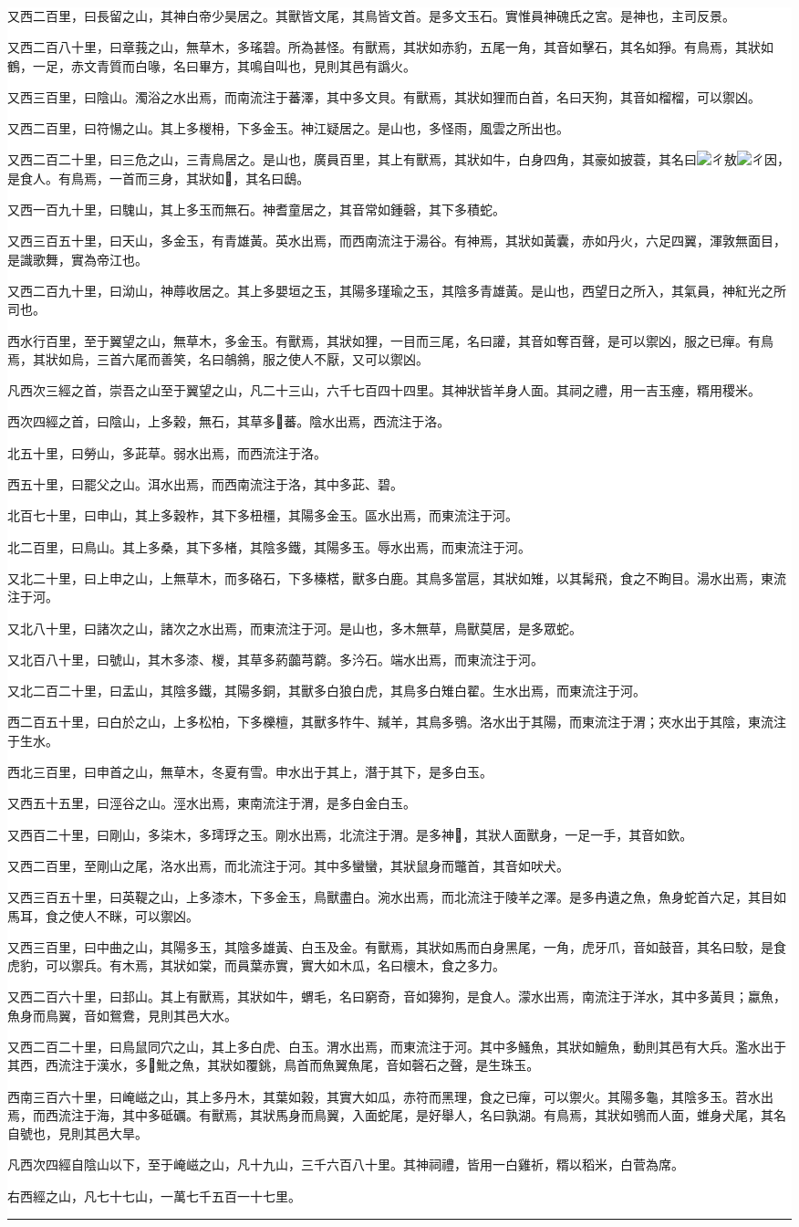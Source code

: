 又西二百里，曰長留之山，其神白帝少昊居之。其獸皆文尾，其鳥皆文首。是多文玉石。實惟員神磈氏之宮。是神也，主司反景。

又西二百八十里，曰章莪之山，無草木，多瑤碧。所為甚怪。有獸焉，其狀如赤豹，五尾一角，其音如擊石，其名如猙。有鳥焉，其狀如鶴，一足，赤文青質而白喙，名曰畢方，其鳴自叫也，見則其邑有譌火。

又西三百里，曰陰山。濁浴之水出焉，而南流注于蕃澤，其中多文貝。有獸焉，其狀如狸而白首，名曰天狗，其音如榴榴，可以禦凶。

又西二百里，曰符愓之山。其上多椶枏，下多金玉。神江疑居之。是山也，多怪雨，風雲之所出也。

又西二百二十里，曰三危之山，三青鳥居之。是山也，廣員百里，其上有獸焉，其狀如牛，白身四角，其豪如披蓑，其名曰![ㄔ敖](../../imgs/2255f.gif)![ㄔ因](../../imgs/224e8.gif)，是食人。有鳥焉，一首而三身，其狀如𪇱，其名曰鴟。

又西一百九十里，曰騩山，其上多玉而無石。神耆童居之，其音常如鍾磬，其下多積蛇。

又西三百五十里，曰天山，多金玉，有青雄黃。英水出焉，而西南流注于湯谷。有神焉，其狀如黃囊，赤如丹火，六足四翼，渾敦無面目，是識歌舞，實為帝江也。

又西二百九十里，曰泑山，神蓐收居之。其上多嬰垣之玉，其陽多瑾瑜之玉，其陰多青雄黃。是山也，西望日之所入，其氣員，神紅光之所司也。

西水行百里，至于翼望之山，無草木，多金玉。有獸焉，其狀如狸，一目而三尾，名曰讙，其音如奪百聲，是可以禦凶，服之已癉。有鳥焉，其狀如烏，三首六尾而善笑，名曰鵸䳜，服之使人不厭，又可以禦凶。

凡西次三經之首，崇吾之山至于翼望之山，凡二十三山，六千七百四十四里。其神狀皆羊身人面。其祠之禮，用一吉玉瘞，糈用稷米。

西次四經之首，曰陰山，上多榖，無石，其草多𦮉蕃。陰水出焉，西流注于洛。

北五十里，曰勞山，多茈草。弱水出焉，而西流注于洛。

西五十里，曰罷父之山。洱水出焉，而西南流注于洛，其中多茈、碧。

北百七十里，曰申山，其上多穀柞，其下多杻橿，其陽多金玉。區水出焉，而東流注于河。

北二百里，曰鳥山。其上多桑，其下多楮，其陰多鐵，其陽多玉。辱水出焉，而東流注于河。

又北二十里，曰上申之山，上無草木，而多硌石，下多榛楛，獸多白鹿。其鳥多當扈，其狀如雉，以其髯飛，食之不眴目。湯水出焉，東流注于河。

又北八十里，曰諸次之山，諸次之水出焉，而東流注于河。是山也，多木無草，鳥獸莫居，是多眾蛇。

又北百八十里，曰號山，其木多漆、椶，其草多葯虈芎藭。多汵石。端水出焉，而東流注于河。

又北二百二十里，曰盂山，其陰多鐵，其陽多銅，其獸多白狼白虎，其鳥多白雉白翟。生水出焉，而東流注于河。

西二百五十里，曰白於之山，上多松柏，下多櫟檀，其獸多㸲牛、羬羊，其鳥多鴞。洛水出于其陽，而東流注于渭；夾水出于其陰，東流注于生水。

西北三百里，曰申首之山，無草木，冬夏有雪。申水出于其上，潛于其下，是多白玉。

又西五十五里，曰涇谷之山。涇水出焉，東南流注于渭，是多白金白玉。

又西百二十里，曰剛山，多柒木，多㻬琈之玉。剛水出焉，北流注于渭。是多神𩳁，其狀人面獸身，一足一手，其音如欽。

又西二百里，至剛山之尾，洛水出焉，而北流注于河。其中多蠻蠻，其狀鼠身而鼈首，其音如吠犬。

又西三百五十里，曰英鞮之山，上多漆木，下多金玉，鳥獸盡白。涴水出焉，而北流注于陵羊之澤。是多冉遺之魚，魚身蛇首六足，其目如馬耳，食之使人不眯，可以禦凶。

又西三百里，曰中曲之山，其陽多玉，其陰多雄黃、白玉及金。有獸焉，其狀如馬而白身黑尾，一角，虎牙爪，音如鼓音，其名曰駮，是食虎豹，可以禦兵。有木焉，其狀如棠，而員葉赤實，實大如木瓜，名曰櫰木，食之多力。

又西二百六十里，曰邽山。其上有獸焉，其狀如牛，蝟毛，名曰窮奇，音如獆狗，是食人。濛水出焉，南流注于洋水，其中多黃貝；蠃魚，魚身而鳥翼，音如鴛鴦，見則其邑大水。

又西二百二十里，曰鳥鼠同穴之山，其上多白虎、白玉。渭水出焉，而東流注于河。其中多鰠魚，其狀如鱣魚，動則其邑有大兵。濫水出于其西，西流注于漢水，多𩶯魮之魚，其狀如覆銚，鳥首而魚翼魚尾，音如磬石之聲，是生珠玉。

西南三百六十里，曰崦嵫之山，其上多丹木，其葉如榖，其實大如瓜，赤符而黑理，食之已癉，可以禦火。其陽多龜，其陰多玉。苕水出焉，而西流注于海，其中多砥礪。有獸焉，其狀馬身而鳥翼，入面蛇尾，是好舉人，名曰孰湖。有鳥焉，其狀如鴞而人面，蜼身犬尾，其名自號也，見則其邑大旱。

凡西次四經自陰山以下，至于崦嵫之山，凡十九山，三千六百八十里。其神祠禮，皆用一白雞祈，糈以稻米，白菅為席。

右西經之山，凡七十七山，一萬七千五百一十七里。

* * *

